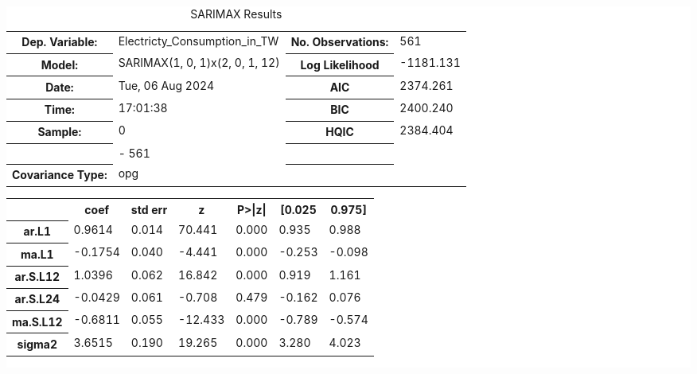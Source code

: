 
<table class="simpletable">
<caption>SARIMAX Results</caption>
<tr>
  <th>Dep. Variable:</th>    <td>Electricty_Consumption_in_TW</td>  <th>  No. Observations:  </th>    <td>561</td>   
</tr>
<tr>
  <th>Model:</th>           <td>SARIMAX(1, 0, 1)x(2, 0, 1, 12)</td> <th>  Log Likelihood     </th> <td>-1181.131</td>
</tr>
<tr>
  <th>Date:</th>                   <td>Tue, 06 Aug 2024</td>        <th>  AIC                </th> <td>2374.261</td> 
</tr>
<tr>
  <th>Time:</th>                       <td>17:01:38</td>            <th>  BIC                </th> <td>2400.240</td> 
</tr>
<tr>
  <th>Sample:</th>                         <td>0</td>               <th>  HQIC               </th> <td>2384.404</td> 
</tr>
<tr>
  <th></th>                             <td> - 561</td>             <th>                     </th>     <td> </td>    
</tr>
<tr>
  <th>Covariance Type:</th>               <td>opg</td>              <th>                     </th>     <td> </td>    
</tr>
</table>
<table class="simpletable">
<tr>
      <td></td>        <th>coef</th>     <th>std err</th>      <th>z</th>      <th>P>|z|</th>  <th>[0.025</th>    <th>0.975]</th>  
</tr>
<tr>
  <th>ar.L1</th>    <td>    0.9614</td> <td>    0.014</td> <td>   70.441</td> <td> 0.000</td> <td>    0.935</td> <td>    0.988</td>
</tr>
<tr>
  <th>ma.L1</th>    <td>   -0.1754</td> <td>    0.040</td> <td>   -4.441</td> <td> 0.000</td> <td>   -0.253</td> <td>   -0.098</td>
</tr>
<tr>
  <th>ar.S.L12</th> <td>    1.0396</td> <td>    0.062</td> <td>   16.842</td> <td> 0.000</td> <td>    0.919</td> <td>    1.161</td>
</tr>
<tr>
  <th>ar.S.L24</th> <td>   -0.0429</td> <td>    0.061</td> <td>   -0.708</td> <td> 0.479</td> <td>   -0.162</td> <td>    0.076</td>
</tr>
<tr>
  <th>ma.S.L12</th> <td>   -0.6811</td> <td>    0.055</td> <td>  -12.433</td> <td> 0.000</td> <td>   -0.789</td> <td>   -0.574</td>
</tr>
<tr>
  <th>sigma2</th>   <td>    3.6515</td> <td>    0.190</td> <td>   19.265</td> <td> 0.000</td> <td>    3.280</td> <td>    4.023</td>
</tr>
</table>
<table class="simpletable">
<tr>
